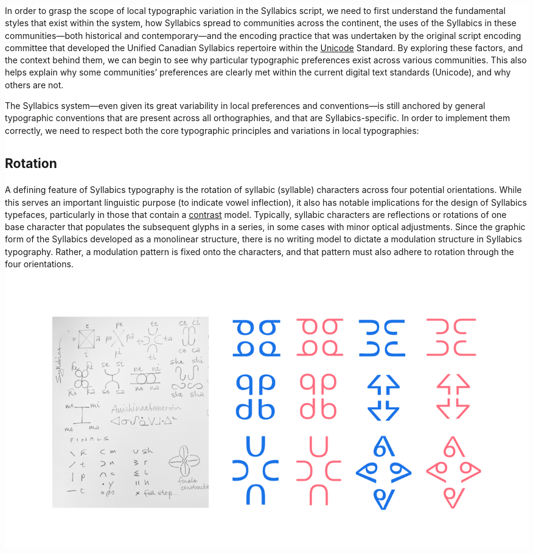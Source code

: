 In order to grasp the scope of local typographic variation in the Syllabics script, we need to first understand the fundamental styles that exist within the system, how Syllabics spread to communities across the continent, the uses of the Syllabics in these communities—both historical and contemporary—and the encoding practice that was undertaken by the original script encoding committee that developed the Unified Canadian Syllabics repertoire within the [Unicode](/glossary/unicode) Standard. By exploring these factors, and the context behind them, we can begin to see why particular typographic preferences exist across various communities. This also helps explain why some communities’ preferences are clearly met within the current digital text standards (Unicode), and why others are not.

The Syllabics system—even given its great variability in local preferences and conventions—is still anchored by general typographic conventions that are present across all orthographies, and that are Syllabics-specific. In order to implement them correctly, we need to respect both the core typographic principles and variations in local typographies:

## Rotation
A defining feature of Syllabics typography is the rotation of syllabic (syllable) characters across four potential orientations. While this serves an important linguistic purpose (to indicate vowel inflection), it also has notable implications for the design of Syllabics typefaces, particularly in those that contain a [contrast](/glossary/contrast) model. Typically, syllabic characters are reflections or rotations of one base character that populates the subsequent glyphs in a series, in some cases with minor optical adjustments. Since the graphic form of the Syllabics developed as a monolinear structure, there is no writing model to dictate a modulation structure in Syllabics typography. Rather, a modulation pattern is fixed onto the characters, and that pattern must also adhere to rotation through the four orientations.

<figure>

![Rotation](images/article_01_figure_02_png.png)
